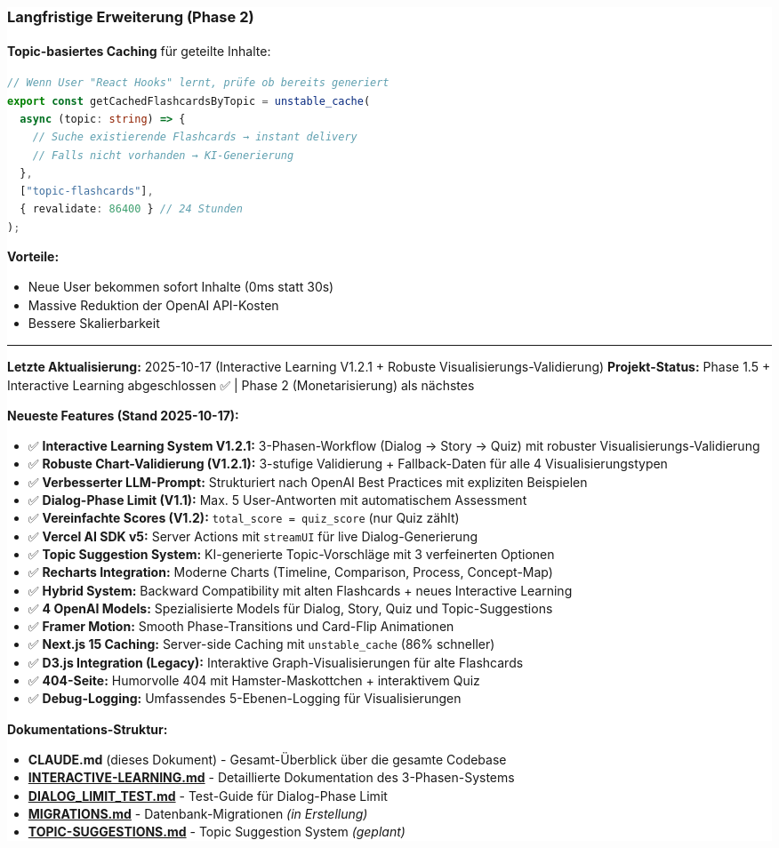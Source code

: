 ### Langfristige Erweiterung (Phase 2)

**Topic-basiertes Caching** für geteilte Inhalte:

```typescript
// Wenn User "React Hooks" lernt, prüfe ob bereits generiert
export const getCachedFlashcardsByTopic = unstable_cache(
  async (topic: string) => {
    // Suche existierende Flashcards → instant delivery
    // Falls nicht vorhanden → KI-Generierung
  },
  ["topic-flashcards"],
  { revalidate: 86400 } // 24 Stunden
);
```

**Vorteile:**

- Neue User bekommen sofort Inhalte (0ms statt 30s)
- Massive Reduktion der OpenAI API-Kosten
- Bessere Skalierbarkeit

---

**Letzte Aktualisierung:** 2025-10-17 (Interactive Learning V1.2.1 + Robuste Visualisierungs-Validierung)
**Projekt-Status:** Phase 1.5 + Interactive Learning abgeschlossen ✅ | Phase 2 (Monetarisierung) als nächstes

**Neueste Features (Stand 2025-10-17):**

- ✅ **Interactive Learning System V1.2.1:** 3-Phasen-Workflow (Dialog → Story → Quiz) mit robuster Visualisierungs-Validierung
- ✅ **Robuste Chart-Validierung (V1.2.1):** 3-stufige Validierung + Fallback-Daten für alle 4 Visualisierungstypen
- ✅ **Verbesserter LLM-Prompt:** Strukturiert nach OpenAI Best Practices mit expliziten Beispielen
- ✅ **Dialog-Phase Limit (V1.1):** Max. 5 User-Antworten mit automatischem Assessment
- ✅ **Vereinfachte Scores (V1.2):** `total_score = quiz_score` (nur Quiz zählt)
- ✅ **Vercel AI SDK v5:** Server Actions mit `streamUI` für live Dialog-Generierung
- ✅ **Topic Suggestion System:** KI-generierte Topic-Vorschläge mit 3 verfeinerten Optionen
- ✅ **Recharts Integration:** Moderne Charts (Timeline, Comparison, Process, Concept-Map)
- ✅ **Hybrid System:** Backward Compatibility mit alten Flashcards + neues Interactive Learning
- ✅ **4 OpenAI Models:** Spezialisierte Models für Dialog, Story, Quiz und Topic-Suggestions
- ✅ **Framer Motion:** Smooth Phase-Transitions und Card-Flip Animationen
- ✅ **Next.js 15 Caching:** Server-side Caching mit `unstable_cache` (86% schneller)
- ✅ **D3.js Integration (Legacy):** Interaktive Graph-Visualisierungen für alte Flashcards
- ✅ **404-Seite:** Humorvolle 404 mit Hamster-Maskottchen + interaktivem Quiz
- ✅ **Debug-Logging:** Umfassendes 5-Ebenen-Logging für Visualisierungen

**Dokumentations-Struktur:**
- **CLAUDE.md** (dieses Dokument) - Gesamt-Überblick über die gesamte Codebase
- **[INTERACTIVE-LEARNING.md](./INTERACTIVE-LEARNING.md)** - Detaillierte Dokumentation des 3-Phasen-Systems
- **[DIALOG_LIMIT_TEST.md](./DIALOG_LIMIT_TEST.md)** - Test-Guide für Dialog-Phase Limit
- **[MIGRATIONS.md](./MIGRATIONS.md)** - Datenbank-Migrationen *(in Erstellung)*
- **[TOPIC-SUGGESTIONS.md](./TOPIC-SUGGESTIONS.md)** - Topic Suggestion System *(geplant)*
